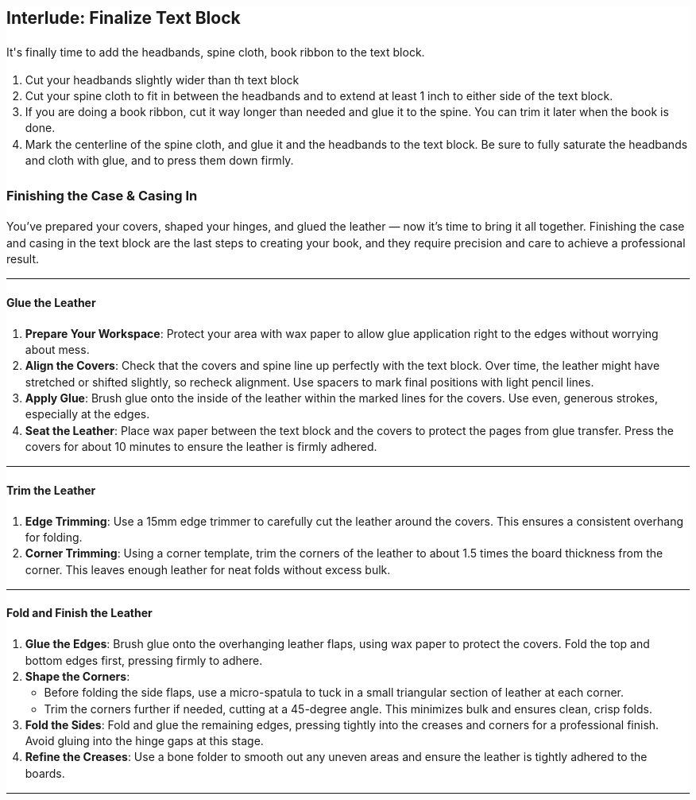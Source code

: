 ## Interlude: Finalize Text Block
It's finally time to add the headbands, spine cloth, book ribbon to the text block.

1. Cut your headbands slightly wider than th text block
2. Cut your spine cloth to fit in between the headbands and to extend at least 1 inch to either side of the text block.
3. If you are doing a book ribbon, cut it way longer than needed and glue it to the spine. You can trim it later when the book is done.
4. Mark the centerline of the spine cloth, and glue it and the headbands to the text block. Be sure to fully saturate the headbands and cloth with glue, and to press them down firmly.

### Finishing the Case & Casing In

You’ve prepared your covers, shaped your hinges, and glued the leather — now it’s time to bring it all together. Finishing the case and casing in the text block are the last steps to creating your book, and they require precision and care to achieve a professional result.

---

#### Glue the Leather
1. **Prepare Your Workspace**: Protect your area with wax paper to allow glue application right to the edges without worrying about mess.
2. **Align the Covers**: Check that the covers and spine line up perfectly with the text block. Over time, the leather might have stretched or shifted slightly, so recheck alignment. Use spacers to mark final positions with light pencil lines.
3. **Apply Glue**: Brush glue onto the inside of the leather within the marked lines for the covers. Use even, generous strokes, especially at the edges.
4. **Seat the Leather**: Place wax paper between the text block and the covers to protect the pages from glue transfer. Press the covers for about 10 minutes to ensure the leather is firmly adhered.

---

#### Trim the Leather
1. **Edge Trimming**: Use a 15mm edge trimmer to carefully cut the leather around the covers. This ensures a consistent overhang for folding.
2. **Corner Trimming**: Using a corner template, trim the corners of the leather to about 1.5 times the board thickness from the corner. This leaves enough leather for neat folds without excess bulk.

---

#### Fold and Finish the Leather
1. **Glue the Edges**: Brush glue onto the overhanging leather flaps, using wax paper to protect the covers. Fold the top and bottom edges first, pressing firmly to adhere.
2. **Shape the Corners**: 
   - Before folding the side flaps, use a micro-spatula to tuck in a small triangular section of leather at each corner.
   - Trim the corners further if needed, cutting at a 45-degree angle. This minimizes bulk and ensures clean, crisp folds.
3. **Fold the Sides**: Fold and glue the remaining edges, pressing tightly into the creases and corners for a professional finish. Avoid gluing into the hinge gaps at this stage.
4. **Refine the Creases**: Use a bone folder to smooth out any uneven areas and ensure the leather is tightly adhered to the boards.

---